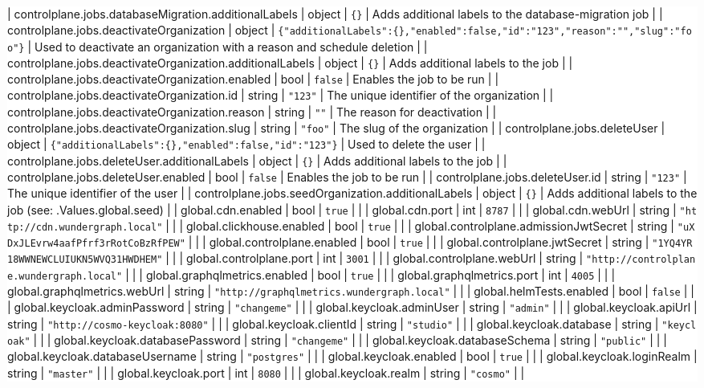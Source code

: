 | controlplane.jobs.databaseMigration.additionalLabels | object | `{}` | Adds additional labels to the database-migration job |
| controlplane.jobs.deactivateOrganization | object | `{"additionalLabels":{},"enabled":false,"id":"123","reason":"","slug":"foo"}` | Used to deactivate an organization with a reason and schedule deletion |
| controlplane.jobs.deactivateOrganization.additionalLabels | object | `{}` | Adds additional labels to the job |
| controlplane.jobs.deactivateOrganization.enabled | bool | `false` | Enables the job to be run |
| controlplane.jobs.deactivateOrganization.id | string | `"123"` | The unique identifier of the organization |
| controlplane.jobs.deactivateOrganization.reason | string | `""` | The reason for deactivation |
| controlplane.jobs.deactivateOrganization.slug | string | `"foo"` | The slug of the organization |
| controlplane.jobs.deleteUser | object | `{"additionalLabels":{},"enabled":false,"id":"123"}` | Used to delete the user |
| controlplane.jobs.deleteUser.additionalLabels | object | `{}` | Adds additional labels to the job |
| controlplane.jobs.deleteUser.enabled | bool | `false` | Enables the job to be run |
| controlplane.jobs.deleteUser.id | string | `"123"` | The unique identifier of the user |
| controlplane.jobs.seedOrganization.additionalLabels | object | `{}` | Adds additional labels to the job (see: .Values.global.seed) |
| global.cdn.enabled | bool | `true` |  |
| global.cdn.port | int | `8787` |  |
| global.cdn.webUrl | string | `"http://cdn.wundergraph.local"` |  |
| global.clickhouse.enabled | bool | `true` |  |
| global.controlplane.admissionJwtSecret | string | `"uXDxJLEvrw4aafPfrf3rRotCoBzRfPEW"` |  |
| global.controlplane.enabled | bool | `true` |  |
| global.controlplane.jwtSecret | string | `"1YQ4YR18WWNEWCLUIUKN5WVQ31HWDHEM"` |  |
| global.controlplane.port | int | `3001` |  |
| global.controlplane.webUrl | string | `"http://controlplane.wundergraph.local"` |  |
| global.graphqlmetrics.enabled | bool | `true` |  |
| global.graphqlmetrics.port | int | `4005` |  |
| global.graphqlmetrics.webUrl | string | `"http://graphqlmetrics.wundergraph.local"` |  |
| global.helmTests.enabled | bool | `false` |  |
| global.keycloak.adminPassword | string | `"changeme"` |  |
| global.keycloak.adminUser | string | `"admin"` |  |
| global.keycloak.apiUrl | string | `"http://cosmo-keycloak:8080"` |  |
| global.keycloak.clientId | string | `"studio"` |  |
| global.keycloak.database | string | `"keycloak"` |  |
| global.keycloak.databasePassword | string | `"changeme"` |  |
| global.keycloak.databaseSchema | string | `"public"` |  |
| global.keycloak.databaseUsername | string | `"postgres"` |  |
| global.keycloak.enabled | bool | `true` |  |
| global.keycloak.loginRealm | string | `"master"` |  |
| global.keycloak.port | int | `8080` |  |
| global.keycloak.realm | string | `"cosmo"` |  |